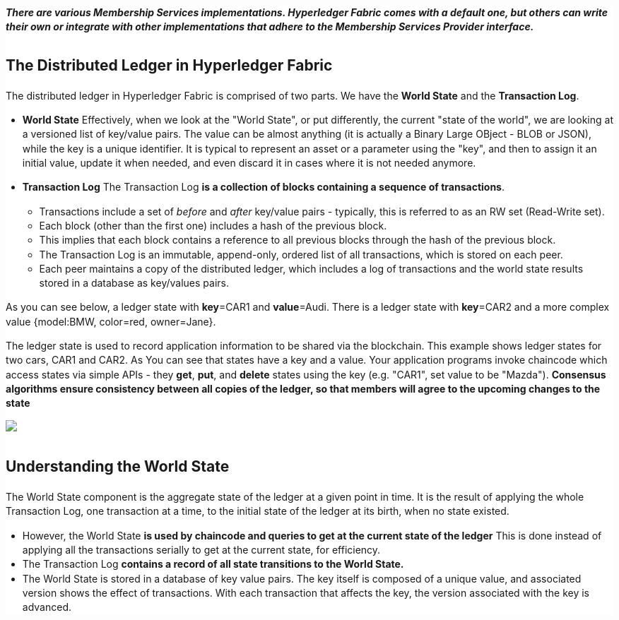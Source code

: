 
***There are various Membership Services implementations. Hyperledger Fabric comes with a default one, but others can write their own or integrate with other implementations that adhere to the Membership Services Provider interface.***

## The Distributed Ledger in Hyperledger Fabric

The distributed ledger in Hyperledger Fabric is comprised of two parts. We have the **World State** and the **Transaction Log**.
* **World State**
    Effectively, when we look at the "World State", or put differently, the current "state of the world", we are looking at a versioned list of key/value pairs. The value can be almost anything (it is actually a Binary Large OBject - BLOB or JSON), while the key is a unique identifier. It is typical to represent an asset or a parameter using the "key", and then to assign it an initial value, update it when needed, and even discard it in cases where it is not needed anymore.

* **Transaction Log**
    The Transaction Log **is a collection of blocks containing a sequence of transactions**. 
    * Transactions include a set of *before* and *after* key/value pairs - typically, this is referred to as an RW set (Read-Write set). 
    * Each block (other than the first one) includes a hash of the previous block. 
    * This implies that each block contains a reference to all previous blocks through the hash of the previous block. 
    * The Transaction Log is an immutable, append-only, ordered list of all transactions, which is stored on each peer. 
    * Each peer maintains a copy of the distributed ledger, which includes a log of transactions and the world state results stored in a database as key/values pairs.

As you can see below, a ledger state with **key**=CAR1 and **value**=Audi. There is a ledger state with **key**=CAR2 and a more complex value {model:BMW, color=red, owner=Jane}. 

The ledger state is used to record application information to be shared via the blockchain. This example shows ledger states for two cars, CAR1 and CAR2. As You can see that states have a key and a value. Your application programs invoke chaincode which access states via simple APIs - they **get**, **put**, and **delete** states using the key (e.g. "CAR1", set value to be "Mazda"). **Consensus algorithms ensure consistency between all copies of the ledger, so that members will agree to the upcoming changes to the state**

![](https://i.imgur.com/865vcYF.png)

## Understanding the World State
 
The World State component is the aggregate state of the ledger at a given point in time. It is the result of applying the whole Transaction Log, one transaction at a time, to the initial state of the ledger at its birth, when no state existed. 
* However, the World State **is used by chaincode and queries to get at the current state of the ledger** This is done instead of applying all the transactions serially to get at the current state, for efficiency. 
* The Transaction Log **contains a record of all state transitions to the World State.** 
* The World State is stored in a database of key value pairs. The key itself is composed of a unique value, and associated version shows the effect of transactions. With each transaction that affects the key, the version associated with the key is advanced.
